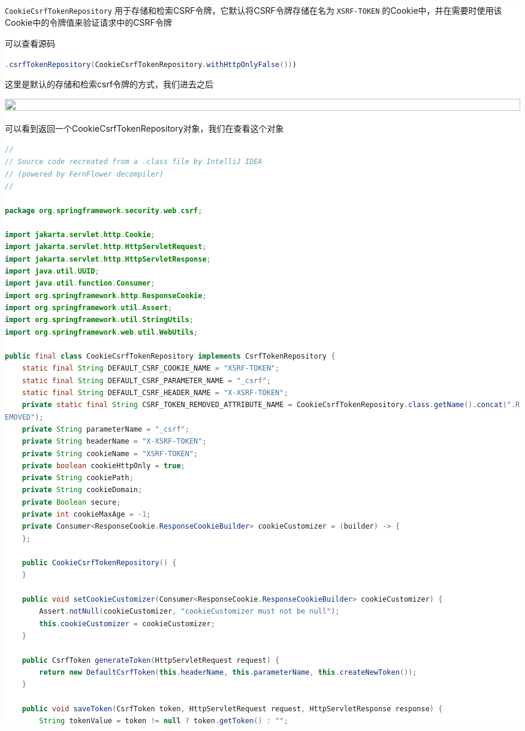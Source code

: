 `CookieCsrfTokenRepository` 用于存储和检索CSRF令牌，它默认将CSRF令牌存储在名为 `XSRF-TOKEN` 的Cookie中，并在需要时使用该Cookie中的令牌值来验证请求中的CSRF令牌

可以查看源码

``` java
.csrfTokenRepository(CookieCsrfTokenRepository.withHttpOnlyFalse()))
```

这里是默认的存储和检索csrf令牌的方式，我们进去之后

<img src="/upload/截屏2024-06-24%2022.21.06.png" style="display: inline-block;width:100.0%;height:100.0%" />

可以看到返回一个CookieCsrfTokenRepository对象，我们在查看这个对象

``` java
//
// Source code recreated from a .class file by IntelliJ IDEA
// (powered by FernFlower decompiler)
//

package org.springframework.security.web.csrf;

import jakarta.servlet.http.Cookie;
import jakarta.servlet.http.HttpServletRequest;
import jakarta.servlet.http.HttpServletResponse;
import java.util.UUID;
import java.util.function.Consumer;
import org.springframework.http.ResponseCookie;
import org.springframework.util.Assert;
import org.springframework.util.StringUtils;
import org.springframework.web.util.WebUtils;

public final class CookieCsrfTokenRepository implements CsrfTokenRepository {
    static final String DEFAULT_CSRF_COOKIE_NAME = "XSRF-TOKEN";
    static final String DEFAULT_CSRF_PARAMETER_NAME = "_csrf";
    static final String DEFAULT_CSRF_HEADER_NAME = "X-XSRF-TOKEN";
    private static final String CSRF_TOKEN_REMOVED_ATTRIBUTE_NAME = CookieCsrfTokenRepository.class.getName().concat(".REMOVED");
    private String parameterName = "_csrf";
    private String headerName = "X-XSRF-TOKEN";
    private String cookieName = "XSRF-TOKEN";
    private boolean cookieHttpOnly = true;
    private String cookiePath;
    private String cookieDomain;
    private Boolean secure;
    private int cookieMaxAge = -1;
    private Consumer<ResponseCookie.ResponseCookieBuilder> cookieCustomizer = (builder) -> {
    };

    public CookieCsrfTokenRepository() {
    }

    public void setCookieCustomizer(Consumer<ResponseCookie.ResponseCookieBuilder> cookieCustomizer) {
        Assert.notNull(cookieCustomizer, "cookieCustomizer must not be null");
        this.cookieCustomizer = cookieCustomizer;
    }

    public CsrfToken generateToken(HttpServletRequest request) {
        return new DefaultCsrfToken(this.headerName, this.parameterName, this.createNewToken());
    }

    public void saveToken(CsrfToken token, HttpServletRequest request, HttpServletResponse response) {
        String tokenValue = token != null ? token.getToken() : "";
```